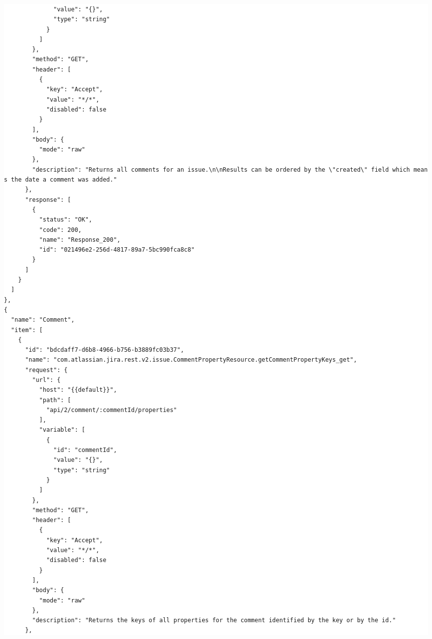                   "value": "{}",
                  "type": "string"
                }
              ]
            },
            "method": "GET",
            "header": [
              {
                "key": "Accept",
                "value": "*/*",
                "disabled": false
              }
            ],
            "body": {
              "mode": "raw"
            },
            "description": "Returns all comments for an issue.\n\nResults can be ordered by the \"created\" field which means the date a comment was added."
          },
          "response": [
            {
              "status": "OK",
              "code": 200,
              "name": "Response_200",
              "id": "021496e2-256d-4817-89a7-5bc990fca8c8"
            }
          ]
        }
      ]
    },
    {
      "name": "Comment",
      "item": [
        {
          "id": "bdcdaff7-d6b8-4966-b756-b3889fc03b37",
          "name": "com.atlassian.jira.rest.v2.issue.CommentPropertyResource.getCommentPropertyKeys_get",
          "request": {
            "url": {
              "host": "{{default}}",
              "path": [
                "api/2/comment/:commentId/properties"
              ],
              "variable": [
                {
                  "id": "commentId",
                  "value": "{}",
                  "type": "string"
                }
              ]
            },
            "method": "GET",
            "header": [
              {
                "key": "Accept",
                "value": "*/*",
                "disabled": false
              }
            ],
            "body": {
              "mode": "raw"
            },
            "description": "Returns the keys of all properties for the comment identified by the key or by the id."
          },